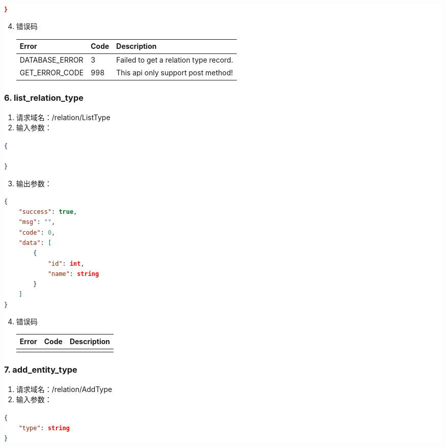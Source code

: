 ```json
}
```

4. 错误码

   | Error          | Code | Description                           |
   | -------------- | ---- | ------------------------------------- |
   | DATABASE_ERROR | 3    | Failed to get a relation type record. |
   | GET_ERROR_CODE | 998  | This api only support post method!    |

### 6. list_relation_type

1. 请求域名：/relation/ListType
2. 输入参数：

```json
{
    
}
```

3. 输出参数：

```json
{
    "success": true, 
    "msg": "", 
    "code": 0, 
    "data": [
        {
            "id": int,
            "name": string
        }
    ]
}
```

4. 错误码

   | Error | Code | Description |
   | ----- | ---- | ----------- |
   |       |      |             |

### 7. add_entity_type

1. 请求域名：/relation/AddType
2. 输入参数：

```json
{
    "type": string
}
```
